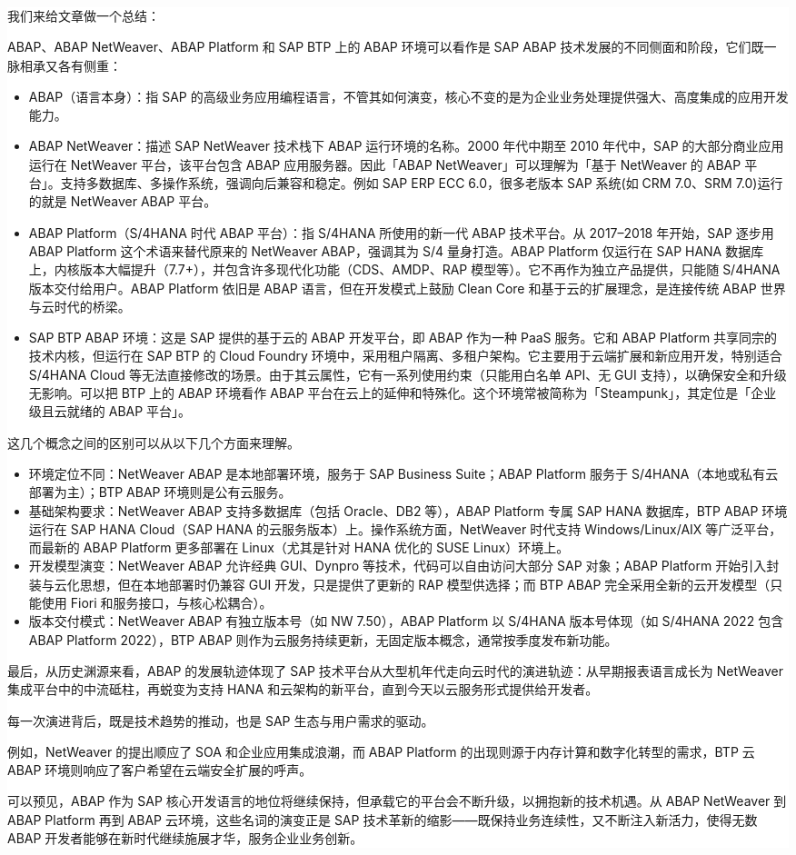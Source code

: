 
我们来给文章做一个总结：

ABAP、ABAP NetWeaver、ABAP Platform 和 SAP BTP 上的 ABAP 环境可以看作是 SAP ABAP 技术发展的不同侧面和阶段，它们既一脉相承又各有侧重：

- ABAP（语言本身）：指 SAP 的高级业务应用编程语言，不管其如何演变，核心不变的是为企业业务处理提供强大、高度集成的应用开发能力。

- ABAP NetWeaver：描述 SAP NetWeaver 技术栈下 ABAP 运行环境的名称。2000 年代中期至 2010 年代中，SAP 的大部分商业应用运行在 NetWeaver 平台，该平台包含 ABAP 应用服务器。因此「ABAP NetWeaver」可以理解为「基于 NetWeaver 的 ABAP 平台」。支持多数据库、多操作系统，强调向后兼容和稳定。例如 SAP ERP ECC 6.0，很多老版本 SAP 系统(如 CRM 7.0、SRM 7.0)运行的就是 NetWeaver ABAP 平台。

- ABAP Platform（S/4HANA 时代 ABAP 平台）：指 S/4HANA 所使用的新一代 ABAP 技术平台。从 2017–2018 年开始，SAP 逐步用 ABAP Platform 这个术语来替代原来的 NetWeaver ABAP，强调其为 S/4 量身打造。ABAP Platform 仅运行在 SAP HANA 数据库上，内核版本大幅提升（7.7+），并包含许多现代化功能（CDS、AMDP、RAP 模型等）。它不再作为独立产品提供，只能随 S/4HANA 版本交付给用户。ABAP Platform 依旧是 ABAP 语言，但在开发模式上鼓励 Clean Core 和基于云的扩展理念，是连接传统 ABAP 世界与云时代的桥梁。

- SAP BTP ABAP 环境：这是 SAP 提供的基于云的 ABAP 开发平台，即 ABAP 作为一种 PaaS 服务。它和 ABAP Platform 共享同宗的技术内核，但运行在 SAP BTP 的 Cloud Foundry 环境中，采用租户隔离、多租户架构。它主要用于云端扩展和新应用开发，特别适合 S/4HANA Cloud 等无法直接修改的场景。由于其云属性，它有一系列使用约束（只能用白名单 API、无 GUI 支持），以确保安全和升级无影响。可以把 BTP 上的 ABAP 环境看作 ABAP 平台在云上的延伸和特殊化。这个环境常被简称为「Steampunk」，其定位是「企业级且云就绪的 ABAP 平台」。

这几个概念之间的区别可以从以下几个方面来理解。



- 环境定位不同：NetWeaver ABAP 是本地部署环境，服务于 SAP Business Suite；ABAP Platform 服务于 S/4HANA（本地或私有云部署为主）；BTP ABAP 环境则是公有云服务。
- 基础架构要求：NetWeaver ABAP 支持多数据库（包括 Oracle、DB2 等），ABAP Platform 专属 SAP HANA 数据库，BTP ABAP 环境运行在 SAP HANA Cloud（SAP HANA 的云服务版本）上。操作系统方面，NetWeaver 时代支持 Windows/Linux/AIX 等广泛平台，而最新的 ABAP Platform 更多部署在 Linux（尤其是针对 HANA 优化的 SUSE Linux）环境上。
- 开发模型演变：NetWeaver ABAP 允许经典 GUI、Dynpro 等技术，代码可以自由访问大部分 SAP 对象；ABAP Platform 开始引入封装与云化思想，但在本地部署时仍兼容 GUI 开发，只是提供了更新的 RAP 模型供选择；而 BTP ABAP 完全采用全新的云开发模型（只能使用 Fiori 和服务接口，与核心松耦合）。
- 版本交付模式：NetWeaver ABAP 有独立版本号（如 NW 7.50），ABAP Platform 以 S/4HANA 版本号体现（如 S/4HANA 2022 包含 ABAP Platform 2022），BTP ABAP 则作为云服务持续更新，无固定版本概念，通常按季度发布新功能。



最后，从历史渊源来看，ABAP 的发展轨迹体现了 SAP 技术平台从大型机年代走向云时代的演进轨迹：从早期报表语言成长为 NetWeaver 集成平台中的中流砥柱，再蜕变为支持 HANA 和云架构的新平台，直到今天以云服务形式提供给开发者。

每一次演进背后，既是技术趋势的推动，也是 SAP 生态与用户需求的驱动。

例如，NetWeaver 的提出顺应了 SOA 和企业应用集成浪潮，而 ABAP Platform 的出现则源于内存计算和数字化转型的需求，BTP 云 ABAP 环境则响应了客户希望在云端安全扩展的呼声。

可以预见，ABAP 作为 SAP 核心开发语言的地位将继续保持，但承载它的平台会不断升级，以拥抱新的技术机遇。从 ABAP NetWeaver 到 ABAP Platform 再到 ABAP 云环境，这些名词的演变正是 SAP 技术革新的缩影——既保持业务连续性，又不断注入新活力，使得无数 ABAP 开发者能够在新时代继续施展才华，服务企业业务创新。
